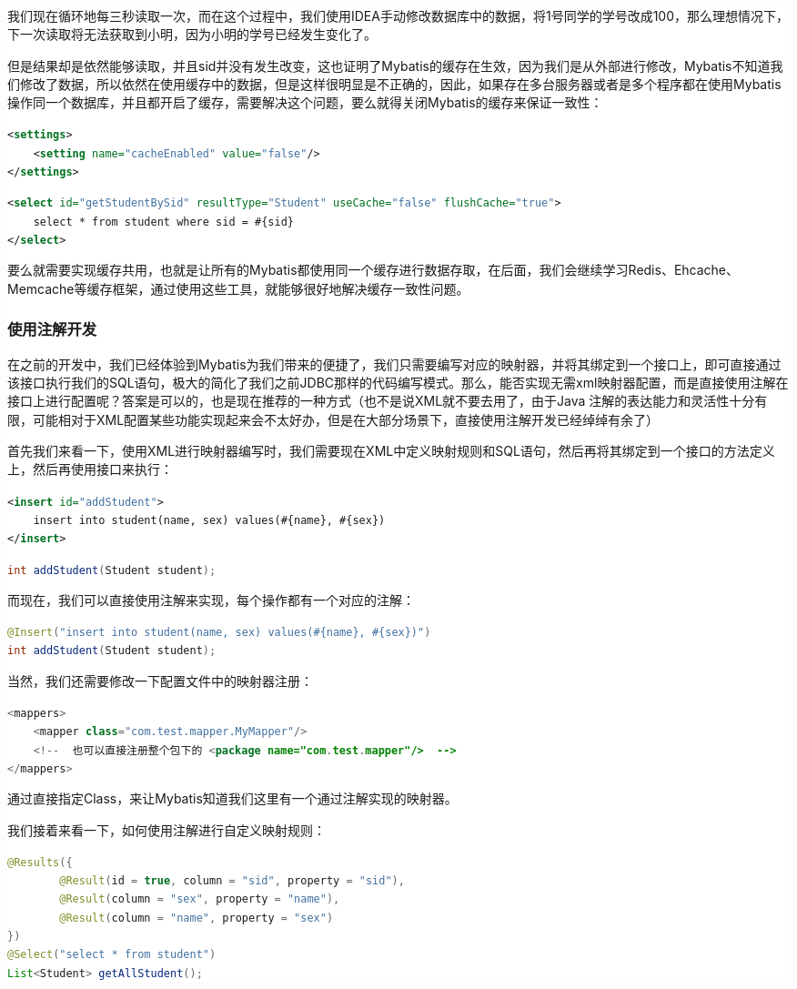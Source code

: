我们现在循环地每三秒读取一次，而在这个过程中，我们使用IDEA手动修改数据库中的数据，将1号同学的学号改成100，那么理想情况下，下一次读取将无法获取到小明，因为小明的学号已经发生变化了。

但是结果却是依然能够读取，并且sid并没有发生改变，这也证明了Mybatis的缓存在生效，因为我们是从外部进行修改，Mybatis不知道我们修改了数据，所以依然在使用缓存中的数据，但是这样很明显是不正确的，因此，如果存在多台服务器或者是多个程序都在使用Mybatis操作同一个数据库，并且都开启了缓存，需要解决这个问题，要么就得关闭Mybatis的缓存来保证一致性：

```xml
<settings>
    <setting name="cacheEnabled" value="false"/>
</settings>
```

```xml
<select id="getStudentBySid" resultType="Student" useCache="false" flushCache="true">
    select * from student where sid = #{sid}
</select>
```

要么就需要实现缓存共用，也就是让所有的Mybatis都使用同一个缓存进行数据存取，在后面，我们会继续学习Redis、Ehcache、Memcache等缓存框架，通过使用这些工具，就能够很好地解决缓存一致性问题。

### 使用注解开发

在之前的开发中，我们已经体验到Mybatis为我们带来的便捷了，我们只需要编写对应的映射器，并将其绑定到一个接口上，即可直接通过该接口执行我们的SQL语句，极大的简化了我们之前JDBC那样的代码编写模式。那么，能否实现无需xml映射器配置，而是直接使用注解在接口上进行配置呢？答案是可以的，也是现在推荐的一种方式（也不是说XML就不要去用了，由于Java 注解的表达能力和灵活性十分有限，可能相对于XML配置某些功能实现起来会不太好办，但是在大部分场景下，直接使用注解开发已经绰绰有余了）

首先我们来看一下，使用XML进行映射器编写时，我们需要现在XML中定义映射规则和SQL语句，然后再将其绑定到一个接口的方法定义上，然后再使用接口来执行：

```xml
<insert id="addStudent">
    insert into student(name, sex) values(#{name}, #{sex})
</insert>
```

```java
int addStudent(Student student);
```

而现在，我们可以直接使用注解来实现，每个操作都有一个对应的注解：

```java
@Insert("insert into student(name, sex) values(#{name}, #{sex})")
int addStudent(Student student);
```

当然，我们还需要修改一下配置文件中的映射器注册：

```java
<mappers>
    <mapper class="com.test.mapper.MyMapper"/>
    <!--  也可以直接注册整个包下的 <package name="com.test.mapper"/>  -->
</mappers>
```

通过直接指定Class，来让Mybatis知道我们这里有一个通过注解实现的映射器。

我们接着来看一下，如何使用注解进行自定义映射规则：

```java
@Results({
        @Result(id = true, column = "sid", property = "sid"),
        @Result(column = "sex", property = "name"),
        @Result(column = "name", property = "sex")
})
@Select("select * from student")
List<Student> getAllStudent();
```
